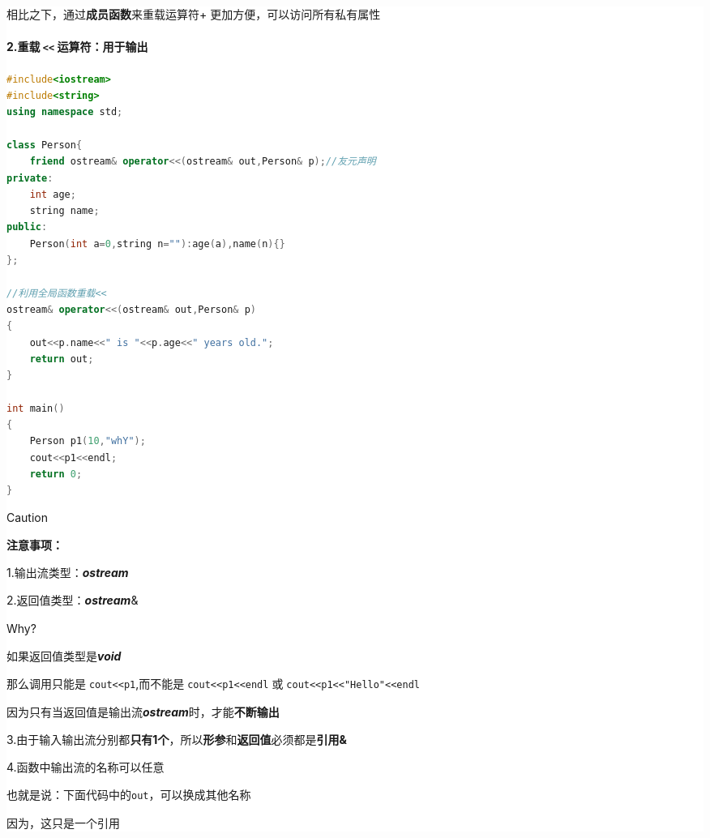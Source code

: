相比之下，通过**成员函数**来重载运算符+ 更加方便，可以访问所有私有属性



#### 2.重载 `<<` 运算符：用于输出

```c++
#include<iostream>
#include<string>
using namespace std;

class Person{
    friend ostream& operator<<(ostream& out,Person& p);//友元声明
private:
    int age;
    string name;
public:
    Person(int a=0,string n=""):age(a),name(n){}
};

//利用全局函数重载<<
ostream& operator<<(ostream& out,Person& p)
{
    out<<p.name<<" is "<<p.age<<" years old.";
    return out;
}

int main()
{
    Person p1(10,"whY");
    cout<<p1<<endl;
    return 0;
}
```

> [!CAUTION]
>
> **注意事项：**
>
> 1.输出流类型：***ostream***
>
> 
>
> 2.返回值类型：***ostream***&
>
> Why?
>
> 如果返回值类型是***void***
>
> 那么调用只能是 `cout<<p1`,而不能是 `cout<<p1<<endl` 或 `cout<<p1<<"Hello"<<endl`
>
> 因为只有当返回值是输出流***ostream***时，才能**不断输出**
>
> 
>
> 3.由于输入输出流分别都**只有1个**，所以**形参**和**返回值**必须都是**引用&**
>
> 
>
> 4.函数中输出流的名称可以任意
>
> 也就是说：下面代码中的`out`，可以换成其他名称
>
> 因为，这只是一个引用
>
> ```c++